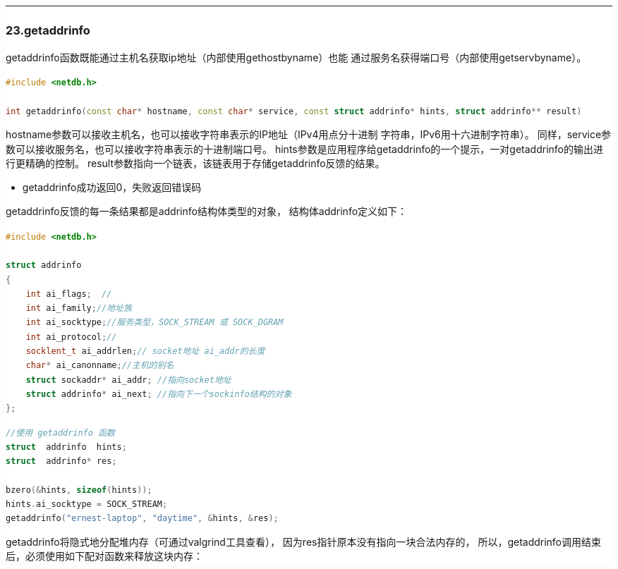  
------------------------------------------------------------------

### 23.getaddrinfo

getaddrinfo函数既能通过主机名获取ip地址（内部使用gethostbyname）也能
通过服务名获得端口号（内部使用getservbyname）。

```C++
#include <netdb.h>

int getaddrinfo(const char* hostname, const char* service, const struct addrinfo* hints, struct addrinfo** result)
```

hostname参数可以接收主机名，也可以接收字符串表示的IP地址（IPv4用点分十进制
字符串，IPv6用十六进制字符串）。
同样，service参数可以接收服务名，也可以接收字符串表示的十进制端口号。
hints参数是应用程序给getaddrinfo的一个提示，一对getaddrinfo的输出进行更精确的控制。
result参数指向一个链表，该链表用于存储getaddrinfo反馈的结果。

* getaddrinfo成功返回0，失败返回错误码

getaddrinfo反馈的每一条结果都是addrinfo结构体类型的对象，
结构体addrinfo定义如下：

```C++
#include <netdb.h>

struct addrinfo
{
    int ai_flags;  //
    int ai_family;//地址族
    int ai_socktype;//服务类型，SOCK_STREAM 或 SOCK_DGRAM
    int ai_protocol;//
    socklent_t ai_addrlen;// socket地址 ai_addr的长度
    char* ai_canonname;//主机的别名
    struct sockaddr* ai_addr; //指向socket地址
    struct addrinfo* ai_next; //指向下一个sockinfo结构的对象
};
```

```C++
//使用 getaddrinfo 函数
struct  addrinfo  hints;
struct  addrinfo* res;

bzero(&hints, sizeof(hints));
hints.ai_socktype = SOCK_STREAM;
getaddrinfo("ernest-laptop", "daytime", &hints, &res);
```

getaddrinfo将隐式地分配堆内存（可通过valgrind工具查看），
因为res指针原本没有指向一块合法内存的，
所以，getaddrinfo调用结束后，必须使用如下配对函数来释放这块内存：
